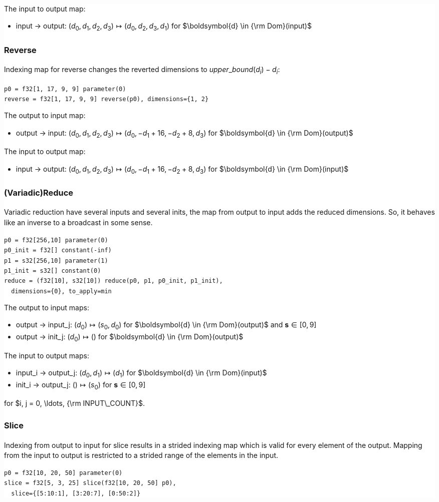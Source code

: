 The input to output map:

- input -> output: $(d_0, d_1, d_2, d_3) \mapsto (d_0, d_2, d_3, d_1)$ for $\boldsymbol{d} \in {\rm Dom}(input)$

### Reverse

Indexing map for reverse changes the reverted dimensions to $upper\_bound(d_i) - d_i$:

```c+
p0 = f32[1, 17, 9, 9] parameter(0)
reverse = f32[1, 17, 9, 9] reverse(p0), dimensions={1, 2}
```

The output to input map:

- output -> input: $(d_0, d_1, d_2, d_3) \mapsto (d_0, -d_1 + 16, -d_2 + 8, d_3)$ for $\boldsymbol{d} \in {\rm Dom}(output)$

The input to output map:

- input -> output: $(d_0, d_1, d_2, d_3) \mapsto (d_0, -d_1 + 16, -d_2 + 8, d_3)$ for $\boldsymbol{d} \in {\rm Dom}(input)$

### **(Variadic)Reduce**

Variadic reduction have several inputs and several inits, the map from output to input adds the reduced dimensions. So, it behaves like an inverse to a broadcast in some sense.

```c+
p0 = f32[256,10] parameter(0)
p0_init = f32[] constant(-inf)
p1 = s32[256,10] parameter(1)
p1_init = s32[] constant(0)
reduce = (f32[10], s32[10]) reduce(p0, p1, p0_init, p1_init),
  dimensions={0}, to_apply=min
```

The output to input maps:

- output -> input_j: $(d_0) \mapsto (s_0, d_0)$ for $\boldsymbol{d} \in {\rm Dom}(output)$ and $\boldsymbol{s} \in [0, 9]$
- output -> init_j: $(d_0) \mapsto ()$ for $\boldsymbol{d} \in {\rm Dom}(output)$

The input to output maps:

- input_i -> output_j: $(d_0, d_1) \mapsto (d_1)$ for $\boldsymbol{d} \in {\rm Dom}(input)$
- init_i -> output_j: $() \mapsto (s_0)$ for $\boldsymbol{s} \in [0, 9]$

for $i, j = 0, \ldots, {\rm INPUT\_COUNT}$.

### Slice

Indexing from output to input for slice results in a strided indexing map which is valid for every element of the output. Mapping from the input to output is restricted to a strided range of the elements in the input.

```c+
p0 = f32[10, 20, 50] parameter(0)
slice = f32[5, 3, 25] slice(f32[10, 20, 50] p0),
  slice={[5:10:1], [3:20:7], [0:50:2]}
```

